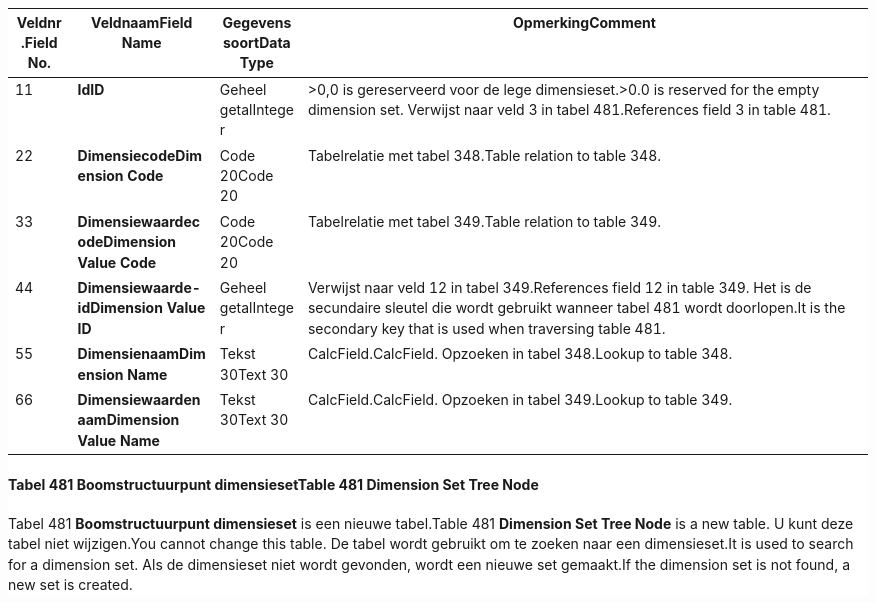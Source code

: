 |<span data-ttu-id="1d5c1-112">Veldnr.</span><span class="sxs-lookup"><span data-stu-id="1d5c1-112">Field No.</span></span>|<span data-ttu-id="1d5c1-113">Veldnaam</span><span class="sxs-lookup"><span data-stu-id="1d5c1-113">Field Name</span></span>|<span data-ttu-id="1d5c1-114">Gegevenssoort</span><span class="sxs-lookup"><span data-stu-id="1d5c1-114">Data Type</span></span>|<span data-ttu-id="1d5c1-115">Opmerking</span><span class="sxs-lookup"><span data-stu-id="1d5c1-115">Comment</span></span>|  
|---------------|----------------|---------------|-------------|  
|<span data-ttu-id="1d5c1-116">1</span><span class="sxs-lookup"><span data-stu-id="1d5c1-116">1</span></span>|<span data-ttu-id="1d5c1-117">**Id**</span><span class="sxs-lookup"><span data-stu-id="1d5c1-117">**ID**</span></span>|<span data-ttu-id="1d5c1-118">Geheel getal</span><span class="sxs-lookup"><span data-stu-id="1d5c1-118">Integer</span></span>|<span data-ttu-id="1d5c1-119">>0,0 is gereserveerd voor de lege dimensieset.</span><span class="sxs-lookup"><span data-stu-id="1d5c1-119">>0.0 is reserved for the empty dimension set.</span></span> <span data-ttu-id="1d5c1-120">Verwijst naar veld 3 in tabel 481.</span><span class="sxs-lookup"><span data-stu-id="1d5c1-120">References field 3 in table 481.</span></span>|  
|<span data-ttu-id="1d5c1-121">2</span><span class="sxs-lookup"><span data-stu-id="1d5c1-121">2</span></span>|<span data-ttu-id="1d5c1-122">**Dimensiecode**</span><span class="sxs-lookup"><span data-stu-id="1d5c1-122">**Dimension Code**</span></span>|<span data-ttu-id="1d5c1-123">Code 20</span><span class="sxs-lookup"><span data-stu-id="1d5c1-123">Code 20</span></span>|<span data-ttu-id="1d5c1-124">Tabelrelatie met tabel 348.</span><span class="sxs-lookup"><span data-stu-id="1d5c1-124">Table relation to table 348.</span></span>|  
|<span data-ttu-id="1d5c1-125">3</span><span class="sxs-lookup"><span data-stu-id="1d5c1-125">3</span></span>|<span data-ttu-id="1d5c1-126">**Dimensiewaardecode**</span><span class="sxs-lookup"><span data-stu-id="1d5c1-126">**Dimension Value Code**</span></span>|<span data-ttu-id="1d5c1-127">Code 20</span><span class="sxs-lookup"><span data-stu-id="1d5c1-127">Code 20</span></span>|<span data-ttu-id="1d5c1-128">Tabelrelatie met tabel 349.</span><span class="sxs-lookup"><span data-stu-id="1d5c1-128">Table relation to table 349.</span></span>|  
|<span data-ttu-id="1d5c1-129">4</span><span class="sxs-lookup"><span data-stu-id="1d5c1-129">4</span></span>|<span data-ttu-id="1d5c1-130">**Dimensiewaarde-id**</span><span class="sxs-lookup"><span data-stu-id="1d5c1-130">**Dimension Value ID**</span></span>|<span data-ttu-id="1d5c1-131">Geheel getal</span><span class="sxs-lookup"><span data-stu-id="1d5c1-131">Integer</span></span>|<span data-ttu-id="1d5c1-132">Verwijst naar veld 12 in tabel 349.</span><span class="sxs-lookup"><span data-stu-id="1d5c1-132">References field 12 in table 349.</span></span> <span data-ttu-id="1d5c1-133">Het is de secundaire sleutel die wordt gebruikt wanneer tabel 481 wordt doorlopen.</span><span class="sxs-lookup"><span data-stu-id="1d5c1-133">It is the secondary key that is used when traversing table 481.</span></span>|  
|<span data-ttu-id="1d5c1-134">5</span><span class="sxs-lookup"><span data-stu-id="1d5c1-134">5</span></span>|<span data-ttu-id="1d5c1-135">**Dimensienaam**</span><span class="sxs-lookup"><span data-stu-id="1d5c1-135">**Dimension Name**</span></span>|<span data-ttu-id="1d5c1-136">Tekst 30</span><span class="sxs-lookup"><span data-stu-id="1d5c1-136">Text 30</span></span>|<span data-ttu-id="1d5c1-137">CalcField.</span><span class="sxs-lookup"><span data-stu-id="1d5c1-137">CalcField.</span></span> <span data-ttu-id="1d5c1-138">Opzoeken in tabel 348.</span><span class="sxs-lookup"><span data-stu-id="1d5c1-138">Lookup to table 348.</span></span>|  
|<span data-ttu-id="1d5c1-139">6</span><span class="sxs-lookup"><span data-stu-id="1d5c1-139">6</span></span>|<span data-ttu-id="1d5c1-140">**Dimensiewaardenaam**</span><span class="sxs-lookup"><span data-stu-id="1d5c1-140">**Dimension Value Name**</span></span>|<span data-ttu-id="1d5c1-141">Tekst 30</span><span class="sxs-lookup"><span data-stu-id="1d5c1-141">Text 30</span></span>|<span data-ttu-id="1d5c1-142">CalcField.</span><span class="sxs-lookup"><span data-stu-id="1d5c1-142">CalcField.</span></span> <span data-ttu-id="1d5c1-143">Opzoeken in tabel 349.</span><span class="sxs-lookup"><span data-stu-id="1d5c1-143">Lookup to table 349.</span></span>|  

#### <a name="table-481-dimension-set-tree-node"></a><span data-ttu-id="1d5c1-144">Tabel 481 Boomstructuurpunt dimensieset</span><span class="sxs-lookup"><span data-stu-id="1d5c1-144">Table 481 Dimension Set Tree Node</span></span>  
 <span data-ttu-id="1d5c1-145">Tabel 481 **Boomstructuurpunt dimensieset** is een nieuwe tabel.</span><span class="sxs-lookup"><span data-stu-id="1d5c1-145">Table 481 **Dimension Set Tree Node** is a new table.</span></span> <span data-ttu-id="1d5c1-146">U kunt deze tabel niet wijzigen.</span><span class="sxs-lookup"><span data-stu-id="1d5c1-146">You cannot change this table.</span></span> <span data-ttu-id="1d5c1-147">De tabel wordt gebruikt om te zoeken naar een dimensieset.</span><span class="sxs-lookup"><span data-stu-id="1d5c1-147">It is used to search for a dimension set.</span></span> <span data-ttu-id="1d5c1-148">Als de dimensieset niet wordt gevonden, wordt een nieuwe set gemaakt.</span><span class="sxs-lookup"><span data-stu-id="1d5c1-148">If the dimension set is not found, a new set is created.</span></span>  
